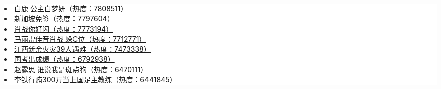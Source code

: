 <li>
<a href="https://s.weibo.com/weibo?q=%23%E7%99%BD%E9%B9%BF%20%E5%85%AC%E4%B8%BB%E7%99%BD%E6%A2%A6%E5%A6%8D%23" target="weibo">
白鹿 公主白梦妍（热度：7808511）
</a>
</li>

<li>
<a href="https://s.weibo.com/weibo?q=%23%E6%96%B0%E5%8A%A0%E5%9D%A1%E5%85%8D%E7%AD%BE%23" target="weibo">
新加坡免签（热度：7797604）
</a>
</li>

<li>
<a href="https://s.weibo.com/weibo?q=%23%E8%82%96%E6%88%98%E4%BD%A0%E5%A5%BD%E9%97%AA%23" target="weibo">
肖战你好闪（热度：7773194）
</a>
</li>

<li>
<a href="https://s.weibo.com/weibo?q=%23%E9%A9%AC%E4%B8%BD%E9%9B%B7%E4%BD%B3%E9%9F%B3%E8%82%96%E6%88%98%20%E8%BA%B2C%E4%BD%8D%23" target="weibo">
马丽雷佳音肖战 躲C位（热度：7712771）
</a>
</li>

<li>
<a href="https://s.weibo.com/weibo?q=%23%E6%B1%9F%E8%A5%BF%E6%96%B0%E4%BD%99%E7%81%AB%E7%81%BE39%E4%BA%BA%E9%81%87%E9%9A%BE%23" target="weibo">
江西新余火灾39人遇难（热度：7473338）
</a>
</li>

<li>
<a href="https://s.weibo.com/weibo?q=%23%E5%9B%BD%E8%80%83%E5%87%BA%E6%88%90%E7%BB%A9%23" target="weibo">
国考出成绩（热度：6792938）
</a>
</li>

<li>
<a href="https://s.weibo.com/weibo?q=%23%E8%B5%B5%E9%9C%B2%E6%80%9D%20%E8%B0%81%E8%AF%B4%E6%88%91%E6%98%AF%E6%96%91%E7%82%B9%E7%8B%97%23" target="weibo">
赵露思 谁说我是斑点狗（热度：6470111）
</a>
</li>

<li>
<a href="https://s.weibo.com/weibo?q=%23%E6%9D%8E%E9%93%81%E8%A1%8C%E8%B4%BF300%E4%B8%87%E5%BD%93%E4%B8%8A%E5%9B%BD%E8%B6%B3%E4%B8%BB%E6%95%99%E7%BB%83%23" target="weibo">
李铁行贿300万当上国足主教练（热度：6441845）
</a>
</li>
